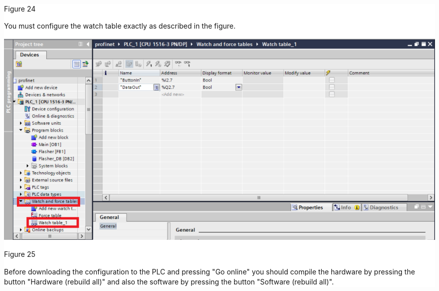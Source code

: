 Figure 24

You must configure the watch table exactly as described in the figure.

![Figure 25](Simple%20Profinet%20implementation%20faa3bb94c3c94994baf6e13e538b7f34/Sem_ttulo%208.png)

Figure 25

Before downloading the configuration to the PLC and pressing "Go online" you should compile the hardware by pressing the button "Hardware (rebuild all)" and also the software by pressing the button "Software (rebuild all)".
